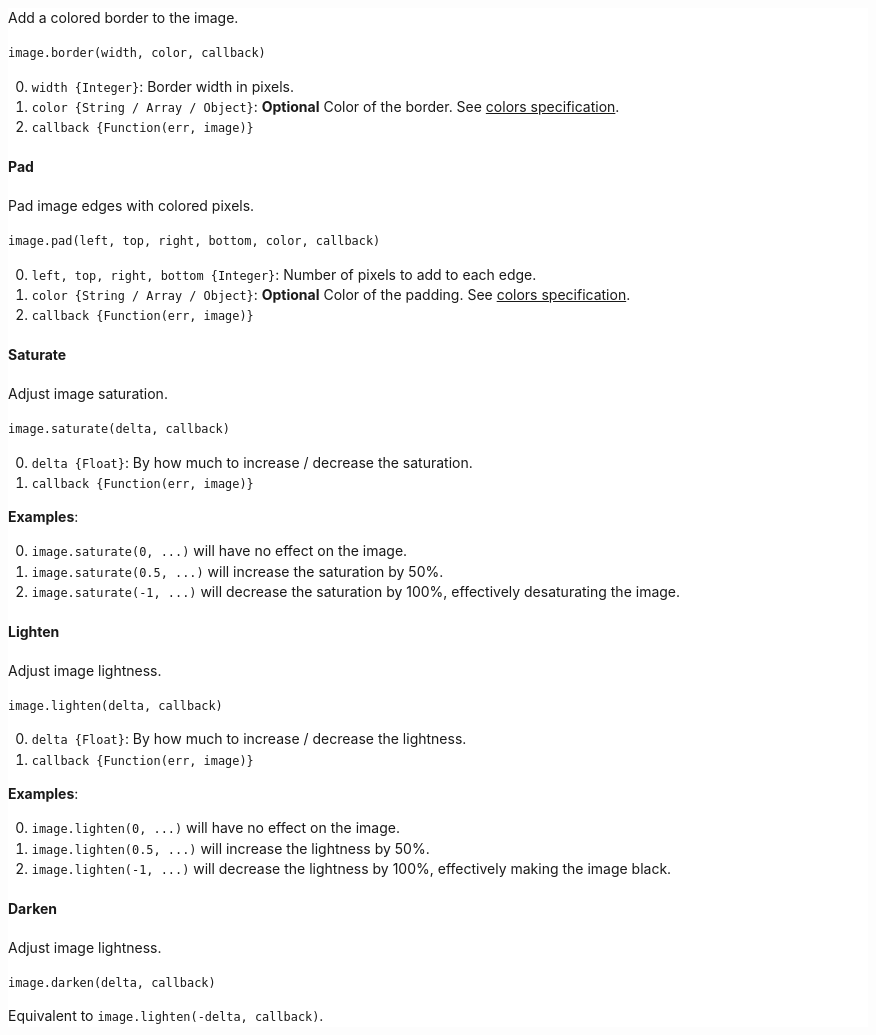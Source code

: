 Add a colored border to the image.

`image.border(width, color, callback)`

0. `width {Integer}`: Border width in pixels.
0. `color {String / Array / Object}`: **Optional** Color of the border. See
   [colors specification](#colors-specification).
0. `callback {Function(err, image)}`

#### Pad

Pad image edges with colored pixels.

`image.pad(left, top, right, bottom, color, callback)`

0. `left, top, right, bottom {Integer}`: Number of pixels to add to each edge.
0. `color {String / Array / Object}`: **Optional** Color of the padding. See
   [colors specification](#colors-specification).
0. `callback {Function(err, image)}`

#### Saturate

Adjust image saturation.

`image.saturate(delta, callback)`

0. `delta {Float}`: By how much to increase / decrease the saturation.
0. `callback {Function(err, image)}`

**Examples**:

0. `image.saturate(0, ...)` will have no effect on the image.
0. `image.saturate(0.5, ...)` will increase the saturation by 50%.
0. `image.saturate(-1, ...)` will decrease the saturation by 100%, effectively
   desaturating the image.

#### Lighten

Adjust image lightness.

`image.lighten(delta, callback)`

0. `delta {Float}`: By how much to increase / decrease the lightness.
0. `callback {Function(err, image)}`

**Examples**:

0. `image.lighten(0, ...)` will have no effect on the image.
0. `image.lighten(0.5, ...)` will increase the lightness by 50%.
0. `image.lighten(-1, ...)` will decrease the lightness by 100%, effectively
   making the image black.

#### Darken

Adjust image lightness.

`image.darken(delta, callback)`

Equivalent to `image.lighten(-delta, callback)`.
